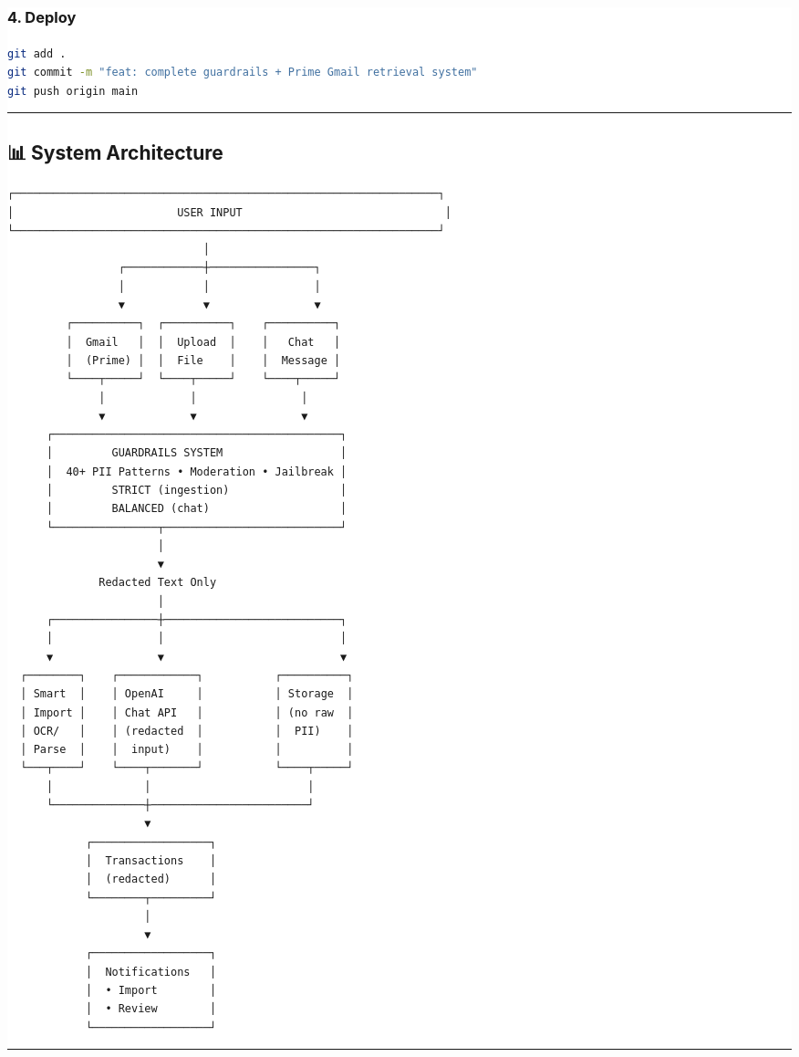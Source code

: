 ### **4. Deploy**
```bash
git add .
git commit -m "feat: complete guardrails + Prime Gmail retrieval system"
git push origin main
```

---

## 📊 **System Architecture**

```
┌─────────────────────────────────────────────────────────────────┐
│                         USER INPUT                               │
└─────────────────────────────────────────────────────────────────┘
                              │
                 ┌────────────┼────────────────┐
                 │            │                │
                 ▼            ▼                ▼
         ┌──────────┐  ┌──────────┐    ┌──────────┐
         │  Gmail   │  │  Upload  │    │   Chat   │
         │  (Prime) │  │  File    │    │  Message │
         └────┬─────┘  └────┬─────┘    └────┬─────┘
              │             │                │
              ▼             ▼                ▼
      ┌────────────────────────────────────────────┐
      │         GUARDRAILS SYSTEM                  │
      │  40+ PII Patterns • Moderation • Jailbreak │
      │         STRICT (ingestion)                 │
      │         BALANCED (chat)                    │
      └────────────────┬───────────────────────────┘
                       │
                       ▼
              Redacted Text Only
                       │
      ┌────────────────┼───────────────────────────┐
      │                │                           │
      ▼                ▼                           ▼
  ┌────────┐    ┌────────────┐           ┌──────────┐
  │ Smart  │    │ OpenAI     │           │ Storage  │
  │ Import │    │ Chat API   │           │ (no raw  │
  │ OCR/   │    │ (redacted  │           │  PII)    │
  │ Parse  │    │  input)    │           │          │
  └───┬────┘    └────┬───────┘           └────┬─────┘
      │              │                        │
      └──────────────┼────────────────────────┘
                     ▼
            ┌──────────────────┐
            │  Transactions    │
            │  (redacted)      │
            └────────┬─────────┘
                     │
                     ▼
            ┌──────────────────┐
            │  Notifications   │
            │  • Import        │
            │  • Review        │
            └──────────────────┘
```

---